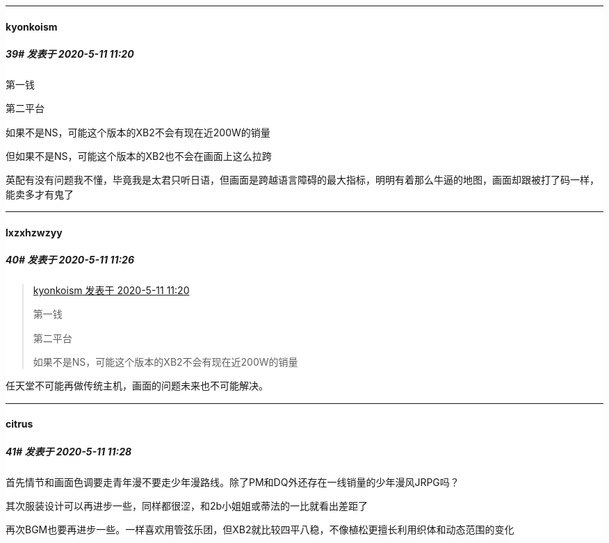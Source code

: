 





-----

####  kyonkoism  
##### 39#       发表于 2020-5-11 11:20




第一钱

第二平台

如果不是NS，可能这个版本的XB2不会有现在近200W的销量

但如果不是NS，可能这个版本的XB2也不会在画面上这么拉跨


英配有没有问题我不懂，毕竟我是太君只听日语，但画面是跨越语言障碍的最大指标，明明有着那么牛逼的地图，画面却跟被打了码一样，能卖多才有鬼了







-----

####  lxzxhzwzyy  
##### 40#       发表于 2020-5-11 11:26



<blockquote><a href="httphttps://bbs.saraba1st.com/2b/forum.php?mod=redirect&amp;goto=findpost&amp;pid=47376494&amp;ptid=1933930" target="_blank">kyonkoism 发表于 2020-5-11 11:20</a>

第一钱

第二平台

如果不是NS，可能这个版本的XB2不会有现在近200W的销量</blockquote>
任天堂不可能再做传统主机，画面的问题未来也不可能解决。







-----

####  citrus  
##### 41#       发表于 2020-5-11 11:28




首先情节和画面色调要走青年漫不要走少年漫路线。除了PM和DQ外还存在一线销量的少年漫风JRPG吗？


其次服装设计可以再进步一些，同样都很涩，和2b小姐姐或蒂法的一比就看出差距了


再次BGM也要再进步一些。一样喜欢用管弦乐团，但XB2就比较四平八稳，不像植松更擅长利用织体和动态范围的变化
